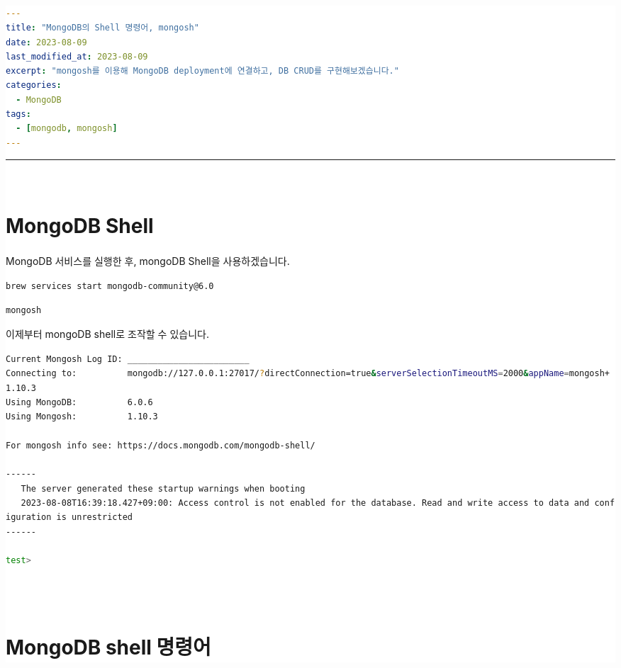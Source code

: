 ```yaml
---
title: "MongoDB의 Shell 명령어, mongosh"
date: 2023-08-09
last_modified_at: 2023-08-09
excerpt: "mongosh를 이용해 MongoDB deployment에 연결하고, DB CRUD를 구현해보겠습니다."
categories:
  - MongoDB
tags:
  - [mongodb, mongosh]
---
```


---

<br>

# MongoDB Shell

MongoDB 서비스를 실행한 후, mongoDB Shell을 사용하겠습니다.

```bash
brew services start mongodb-community@6.0
```

```bash
mongosh
```

이제부터 mongoDB shell로 조작할 수 있습니다.

```bash
Current Mongosh Log ID: ________________________
Connecting to:          mongodb://127.0.0.1:27017/?directConnection=true&serverSelectionTimeoutMS=2000&appName=mongosh+1.10.3
Using MongoDB:          6.0.6
Using Mongosh:          1.10.3

For mongosh info see: https://docs.mongodb.com/mongodb-shell/

------
   The server generated these startup warnings when booting
   2023-08-08T16:39:18.427+09:00: Access control is not enabled for the database. Read and write access to data and configuration is unrestricted
------

test> 
```

<br>
<br>

# MongoDB shell 명령어
